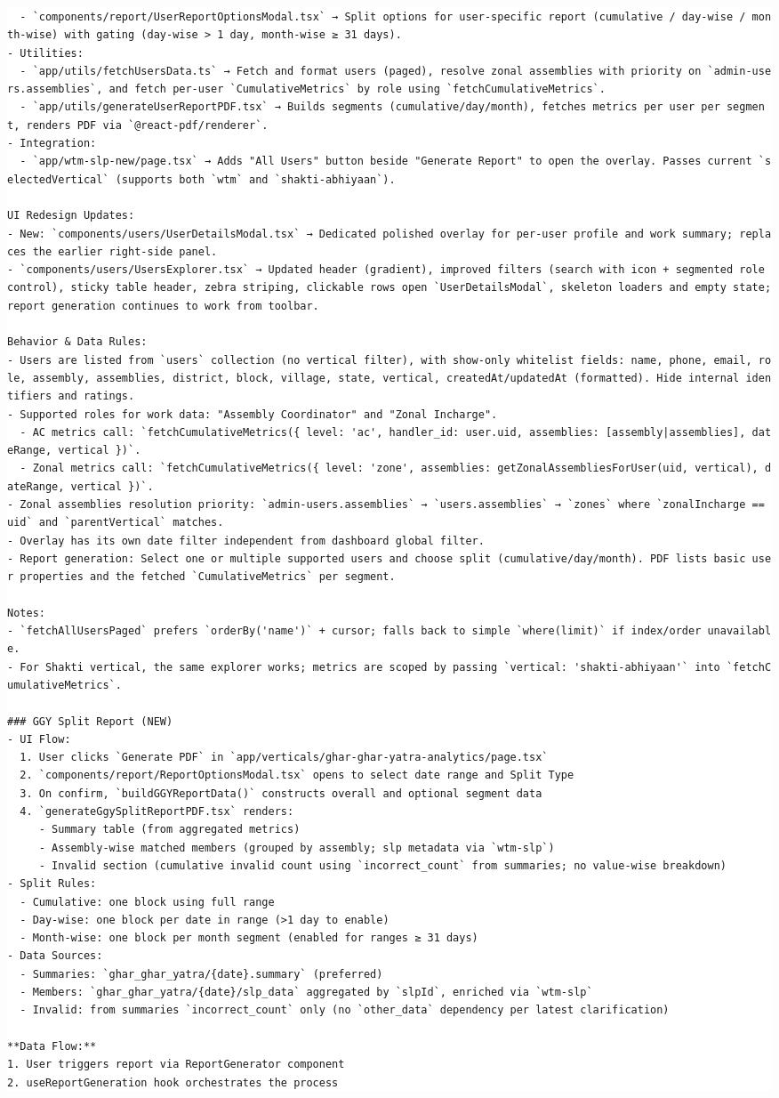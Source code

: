 ```
  - `components/report/UserReportOptionsModal.tsx` → Split options for user-specific report (cumulative / day-wise / month-wise) with gating (day-wise > 1 day, month-wise ≥ 31 days).
- Utilities:
  - `app/utils/fetchUsersData.ts` → Fetch and format users (paged), resolve zonal assemblies with priority on `admin-users.assemblies`, and fetch per-user `CumulativeMetrics` by role using `fetchCumulativeMetrics`.
  - `app/utils/generateUserReportPDF.tsx` → Builds segments (cumulative/day/month), fetches metrics per user per segment, renders PDF via `@react-pdf/renderer`.
- Integration:
  - `app/wtm-slp-new/page.tsx` → Adds "All Users" button beside "Generate Report" to open the overlay. Passes current `selectedVertical` (supports both `wtm` and `shakti-abhiyaan`).
  
UI Redesign Updates:
- New: `components/users/UserDetailsModal.tsx` → Dedicated polished overlay for per-user profile and work summary; replaces the earlier right-side panel.
- `components/users/UsersExplorer.tsx` → Updated header (gradient), improved filters (search with icon + segmented role control), sticky table header, zebra striping, clickable rows open `UserDetailsModal`, skeleton loaders and empty state; report generation continues to work from toolbar.

Behavior & Data Rules:
- Users are listed from `users` collection (no vertical filter), with show-only whitelist fields: name, phone, email, role, assembly, assemblies, district, block, village, state, vertical, createdAt/updatedAt (formatted). Hide internal identifiers and ratings.
- Supported roles for work data: "Assembly Coordinator" and "Zonal Incharge".
  - AC metrics call: `fetchCumulativeMetrics({ level: 'ac', handler_id: user.uid, assemblies: [assembly|assemblies], dateRange, vertical })`.
  - Zonal metrics call: `fetchCumulativeMetrics({ level: 'zone', assemblies: getZonalAssembliesForUser(uid, vertical), dateRange, vertical })`.
- Zonal assemblies resolution priority: `admin-users.assemblies` → `users.assemblies` → `zones` where `zonalIncharge == uid` and `parentVertical` matches.
- Overlay has its own date filter independent from dashboard global filter.
- Report generation: Select one or multiple supported users and choose split (cumulative/day/month). PDF lists basic user properties and the fetched `CumulativeMetrics` per segment.

Notes:
- `fetchAllUsersPaged` prefers `orderBy('name')` + cursor; falls back to simple `where(limit)` if index/order unavailable.
- For Shakti vertical, the same explorer works; metrics are scoped by passing `vertical: 'shakti-abhiyaan'` into `fetchCumulativeMetrics`.

### GGY Split Report (NEW)
- UI Flow:
  1. User clicks `Generate PDF` in `app/verticals/ghar-ghar-yatra-analytics/page.tsx`
  2. `components/report/ReportOptionsModal.tsx` opens to select date range and Split Type
  3. On confirm, `buildGGYReportData()` constructs overall and optional segment data
  4. `generateGgySplitReportPDF.tsx` renders:
     - Summary table (from aggregated metrics)
     - Assembly-wise matched members (grouped by assembly; slp metadata via `wtm-slp`)
     - Invalid section (cumulative invalid count using `incorrect_count` from summaries; no value-wise breakdown)
- Split Rules:
  - Cumulative: one block using full range
  - Day-wise: one block per date in range (>1 day to enable)
  - Month-wise: one block per month segment (enabled for ranges ≥ 31 days)
- Data Sources:
  - Summaries: `ghar_ghar_yatra/{date}.summary` (preferred)
  - Members: `ghar_ghar_yatra/{date}/slp_data` aggregated by `slpId`, enriched via `wtm-slp`
  - Invalid: from summaries `incorrect_count` only (no `other_data` dependency per latest clarification)

**Data Flow:**
1. User triggers report via ReportGenerator component
2. useReportGeneration hook orchestrates the process
```